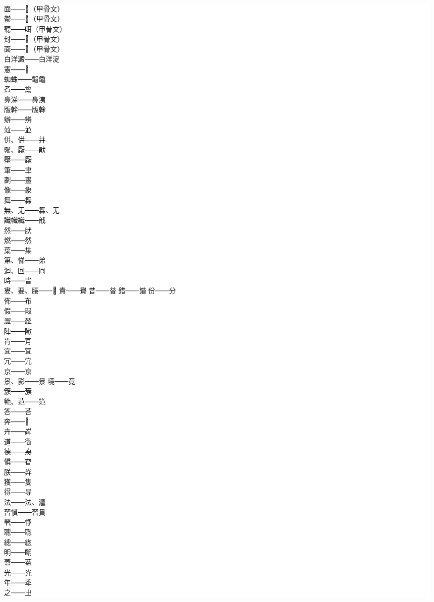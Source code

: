 面——𡇌（甲骨文）     
鬱——𡘽（甲骨文）   
聽——咡（甲骨文）  
封——𪢽（甲骨文）   
面——𡇌（甲骨文）  
白洋澱——白洋淀  
憲——𡩜     
蜘蛛——鼅鼄     
煮——䰞    
鼻涕——鼻洟  
版幹——版榦  
辦——辨  
竝——並  
併、倂——并  
饜、厭——猒  
壓——厭  
筆——聿  
劃——畫  
像——象  
舞——橆  
無、无——橆、无  
識幟織——戠  
然——肰  
燃——然  
葉——枼  
第、悌——弟  
迴、回——囘  
時——旹     
婁、要、腰——𡢗
貴——䝿
昔——㫺
錯——䥘
份——分  
佈——布   
假——叚  
澀——歰    
陣——敶   
肯——肎  
宜——冝   
冗——宂    
京——亰    
景、影——㬌
境——竟  
簇——蔟    
範、范——笵    
答——荅   
奔——𢍃    
卉——芔   
道——衟    
德——𢛳     
愼——昚    
朕——灷   
獲——隻    
得——㝵    
法——法、灋    
習慣——習貫       
煢——惸    
聰——聦   
總——緫   
明——朙   
蓋——葢   
光——灮   
年——秊   
之——㞢      